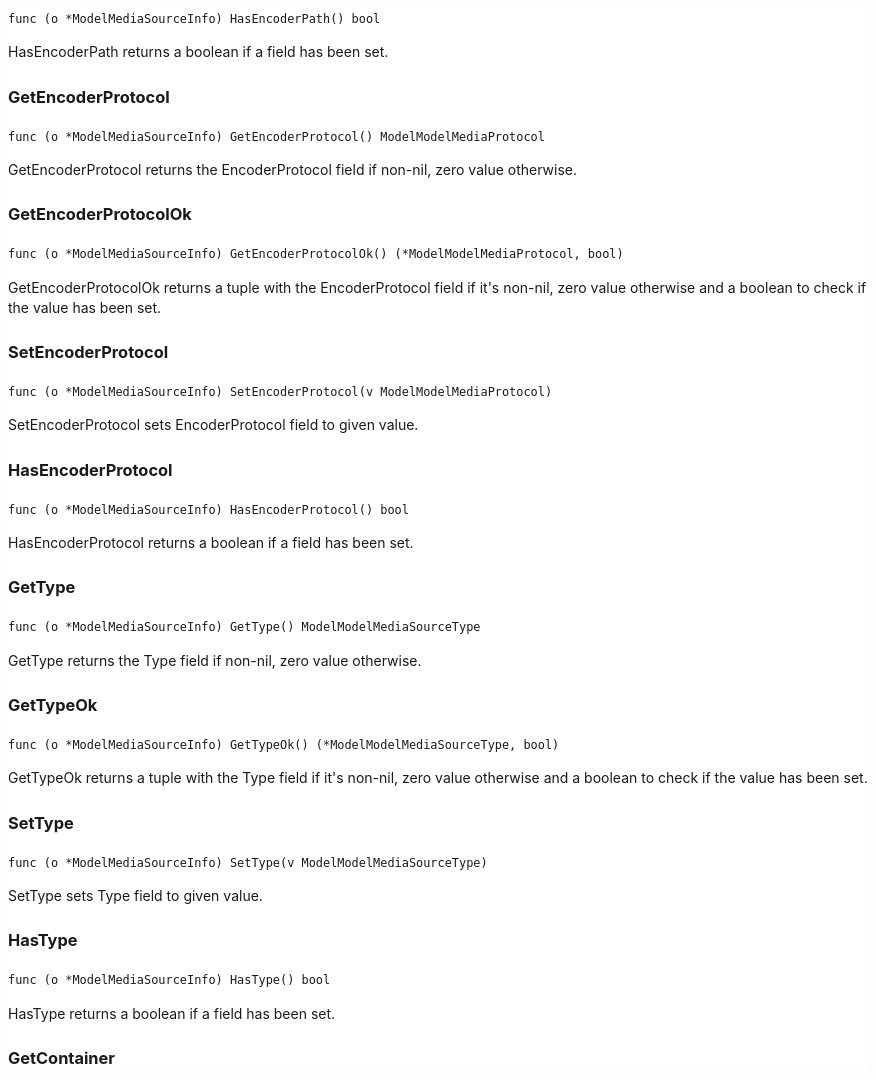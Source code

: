 `func (o *ModelMediaSourceInfo) HasEncoderPath() bool`

HasEncoderPath returns a boolean if a field has been set.

### GetEncoderProtocol

`func (o *ModelMediaSourceInfo) GetEncoderProtocol() ModelModelMediaProtocol`

GetEncoderProtocol returns the EncoderProtocol field if non-nil, zero value otherwise.

### GetEncoderProtocolOk

`func (o *ModelMediaSourceInfo) GetEncoderProtocolOk() (*ModelModelMediaProtocol, bool)`

GetEncoderProtocolOk returns a tuple with the EncoderProtocol field if it's non-nil, zero value otherwise
and a boolean to check if the value has been set.

### SetEncoderProtocol

`func (o *ModelMediaSourceInfo) SetEncoderProtocol(v ModelModelMediaProtocol)`

SetEncoderProtocol sets EncoderProtocol field to given value.

### HasEncoderProtocol

`func (o *ModelMediaSourceInfo) HasEncoderProtocol() bool`

HasEncoderProtocol returns a boolean if a field has been set.

### GetType

`func (o *ModelMediaSourceInfo) GetType() ModelModelMediaSourceType`

GetType returns the Type field if non-nil, zero value otherwise.

### GetTypeOk

`func (o *ModelMediaSourceInfo) GetTypeOk() (*ModelModelMediaSourceType, bool)`

GetTypeOk returns a tuple with the Type field if it's non-nil, zero value otherwise
and a boolean to check if the value has been set.

### SetType

`func (o *ModelMediaSourceInfo) SetType(v ModelModelMediaSourceType)`

SetType sets Type field to given value.

### HasType

`func (o *ModelMediaSourceInfo) HasType() bool`

HasType returns a boolean if a field has been set.

### GetContainer
